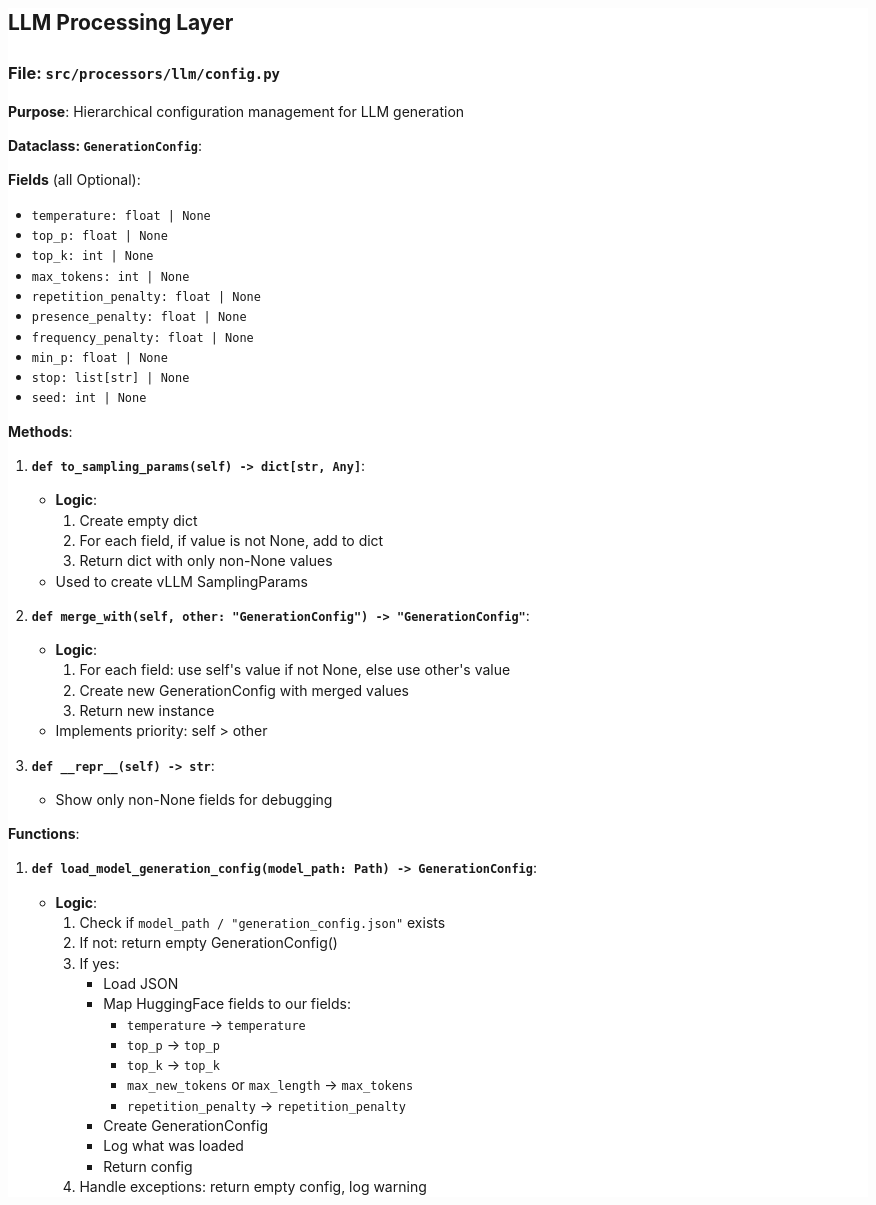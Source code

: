 ## LLM Processing Layer

### File: `src/processors/llm/config.py`

**Purpose**: Hierarchical configuration management for LLM generation

**Dataclass: `GenerationConfig`**:

**Fields** (all Optional):

- `temperature: float | None`
- `top_p: float | None`
- `top_k: int | None`
- `max_tokens: int | None`
- `repetition_penalty: float | None`
- `presence_penalty: float | None`
- `frequency_penalty: float | None`
- `min_p: float | None`
- `stop: list[str] | None`
- `seed: int | None`

**Methods**:

1. **`def to_sampling_params(self) -> dict[str, Any]`**:

   - **Logic**:
     1. Create empty dict
     2. For each field, if value is not None, add to dict
     3. Return dict with only non-None values
   - Used to create vLLM SamplingParams

2. **`def merge_with(self, other: "GenerationConfig") -> "GenerationConfig"`**:

   - **Logic**:
     1. For each field: use self's value if not None, else use other's value
     2. Create new GenerationConfig with merged values
     3. Return new instance
   - Implements priority: self > other

3. **`def __repr__(self) -> str`**:
   - Show only non-None fields for debugging

**Functions**:

1. **`def load_model_generation_config(model_path: Path) -> GenerationConfig`**:

   - **Logic**:
     1. Check if `model_path / "generation_config.json"` exists
     2. If not: return empty GenerationConfig()
     3. If yes:
        - Load JSON
        - Map HuggingFace fields to our fields:
          - `temperature` → `temperature`
          - `top_p` → `top_p`
          - `top_k` → `top_k`
          - `max_new_tokens` or `max_length` → `max_tokens`
          - `repetition_penalty` → `repetition_penalty`
        - Create GenerationConfig
        - Log what was loaded
        - Return config
     4. Handle exceptions: return empty config, log warning

